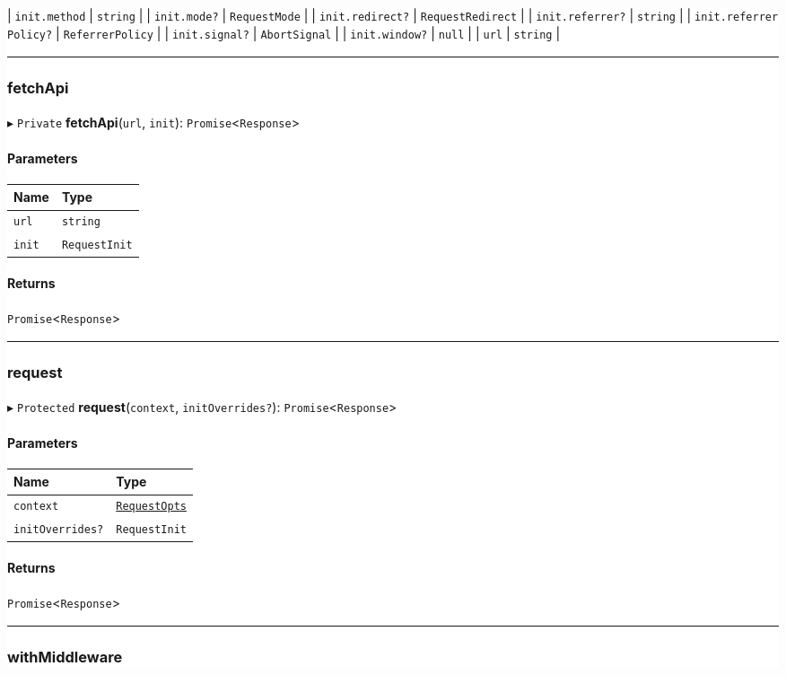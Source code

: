 | `init.method` | `string` |
| `init.mode?` | `RequestMode` |
| `init.redirect?` | `RequestRedirect` |
| `init.referrer?` | `string` |
| `init.referrerPolicy?` | `ReferrerPolicy` |
| `init.signal?` | `AbortSignal` |
| `init.window?` | ``null`` |
| `url` | `string` |

___

### fetchApi

▸ `Private` **fetchApi**(`url`, `init`): `Promise`<`Response`\>

#### Parameters

| Name | Type |
| :------ | :------ |
| `url` | `string` |
| `init` | `RequestInit` |

#### Returns

`Promise`<`Response`\>

___

### request

▸ `Protected` **request**(`context`, `initOverrides?`): `Promise`<`Response`\>

#### Parameters

| Name | Type |
| :------ | :------ |
| `context` | [`RequestOpts`](../interfaces/RequestOpts.md) |
| `initOverrides?` | `RequestInit` |

#### Returns

`Promise`<`Response`\>

___

### withMiddleware
